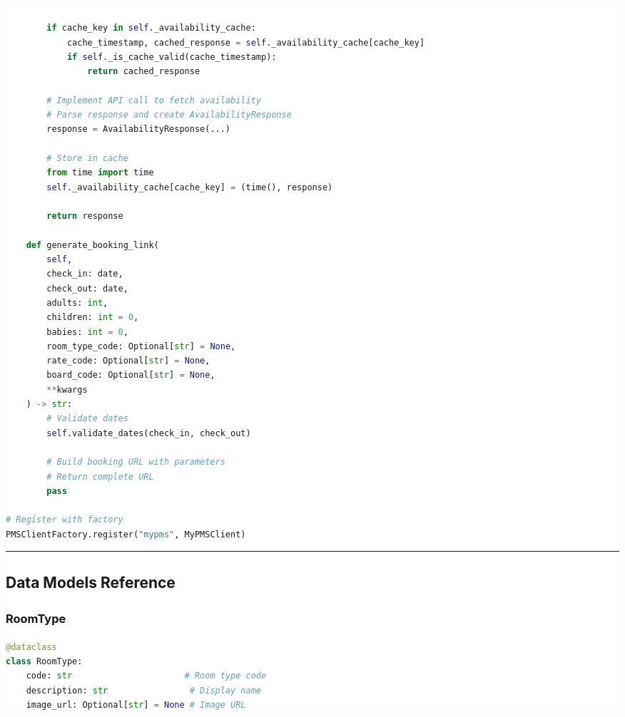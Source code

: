 ```python

        if cache_key in self._availability_cache:
            cache_timestamp, cached_response = self._availability_cache[cache_key]
            if self._is_cache_valid(cache_timestamp):
                return cached_response

        # Implement API call to fetch availability
        # Parse response and create AvailabilityResponse
        response = AvailabilityResponse(...)

        # Store in cache
        from time import time
        self._availability_cache[cache_key] = (time(), response)

        return response

    def generate_booking_link(
        self,
        check_in: date,
        check_out: date,
        adults: int,
        children: int = 0,
        babies: int = 0,
        room_type_code: Optional[str] = None,
        rate_code: Optional[str] = None,
        board_code: Optional[str] = None,
        **kwargs
    ) -> str:
        # Validate dates
        self.validate_dates(check_in, check_out)

        # Build booking URL with parameters
        # Return complete URL
        pass

# Register with factory
PMSClientFactory.register("mypms", MyPMSClient)
```

---

## Data Models Reference

### RoomType
```python
@dataclass
class RoomType:
    code: str                      # Room type code
    description: str                # Display name
    image_url: Optional[str] = None # Image URL
```
